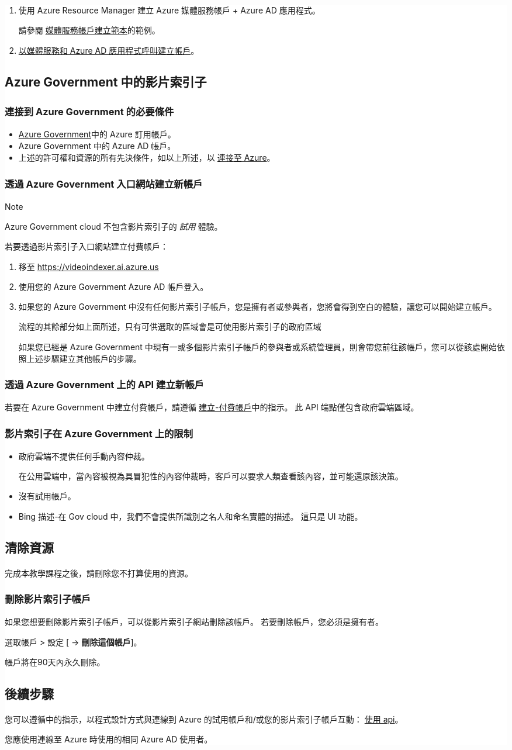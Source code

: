 1. 使用 Azure Resource Manager 建立 Azure 媒體服務帳戶 + Azure AD 應用程式。

    請參閱 [媒體服務帳戶建立範本](https://github.com/Azure-Samples/media-services-v3-arm-templates)的範例。
1. [以媒體服務和 Azure AD 應用程式呼叫建立帳戶](https://api-portal.videoindexer.ai/docs/services/Operations/operations/Create-Paid-Account)。

## <a name="video-indexer-in-azure-government"></a>Azure Government 中的影片索引子

### <a name="prerequisites-for-connecting-to-azure-government"></a>連接到 Azure Government 的必要條件

-   [Azure Government](https://docs.microsoft.com/azure/azure-government/)中的 Azure 訂用帳戶。
- Azure Government 中的 Azure AD 帳戶。
- 上述的許可權和資源的所有先決條件，如以上所述，以 [連接至 Azure](#prerequisites-for-connecting-to-azure)。

### <a name="create-new-account-via-the-azure-government-portal"></a>透過 Azure Government 入口網站建立新帳戶

> [!NOTE]
> Azure Government cloud 不包含影片索引子的 *試用* 體驗。

若要透過影片索引子入口網站建立付費帳戶：

1. 移至 https://videoindexer.ai.azure.us 
1. 使用您的 Azure Government Azure AD 帳戶登入。
1.  如果您的 Azure Government 中沒有任何影片索引子帳戶，您是擁有者或參與者，您將會得到空白的體驗，讓您可以開始建立帳戶。 

    流程的其餘部分如上面所述，只有可供選取的區域會是可使用影片索引子的政府區域 

    如果您已經是 Azure Government 中現有一或多個影片索引子帳戶的參與者或系統管理員，則會帶您前往該帳戶，您可以從該處開始依照上述步驟建立其他帳戶的步驟。
    
### <a name="create-new-account-via-the-api-on-azure-government"></a>透過 Azure Government 上的 API 建立新帳戶

若要在 Azure Government 中建立付費帳戶，請遵循 [建立-付費帳戶](https://api-portal.videoindexer.ai.azure.us/docs/services/Operations/operations/Create-Paid-Account)中的指示。 此 API 端點僅包含政府雲端區域。

### <a name="limitations-of-video-indexer-on-azure-government"></a>影片索引子在 Azure Government 上的限制

*   政府雲端不提供任何手動內容仲裁。 

    在公用雲端中，當內容被視為具冒犯性的內容仲裁時，客戶可以要求人類查看該內容，並可能還原該決策。  
*   沒有試用帳戶。 
* Bing 描述-在 Gov cloud 中，我們不會提供所識別之名人和命名實體的描述。 這只是 UI 功能。 

## <a name="clean-up-resources"></a>清除資源

完成本教學課程之後，請刪除您不打算使用的資源。

### <a name="delete-a-video-indexer-account"></a>刪除影片索引子帳戶

如果您想要刪除影片索引子帳戶，可以從影片索引子網站刪除該帳戶。 若要刪除帳戶，您必須是擁有者。

選取帳戶 > 設定 [   ->  **刪除這個帳戶**]。 

帳戶將在90天內永久刪除。

## <a name="next-steps"></a>後續步驟

您可以遵循中的指示，以程式設計方式與連線到 Azure 的試用帳戶和/或您的影片索引子帳戶互動： [使用 api](video-indexer-use-apis.md)。

您應使用連線至 Azure 時使用的相同 Azure AD 使用者。
